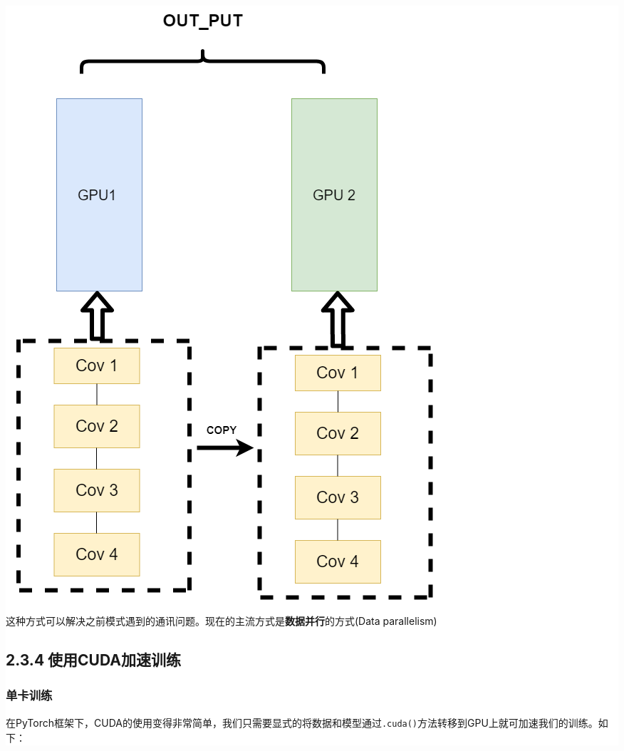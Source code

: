 ![数据并行.png](./figures/data_parllel.png)

这种方式可以解决之前模式遇到的通讯问题。现在的主流方式是**数据并行**的方式(Data parallelism)

## 2.3.4 使用CUDA加速训练

### 单卡训练
在PyTorch框架下，CUDA的使用变得非常简单，我们只需要显式的将数据和模型通过`.cuda()`方法转移到GPU上就可加速我们的训练。如下：
